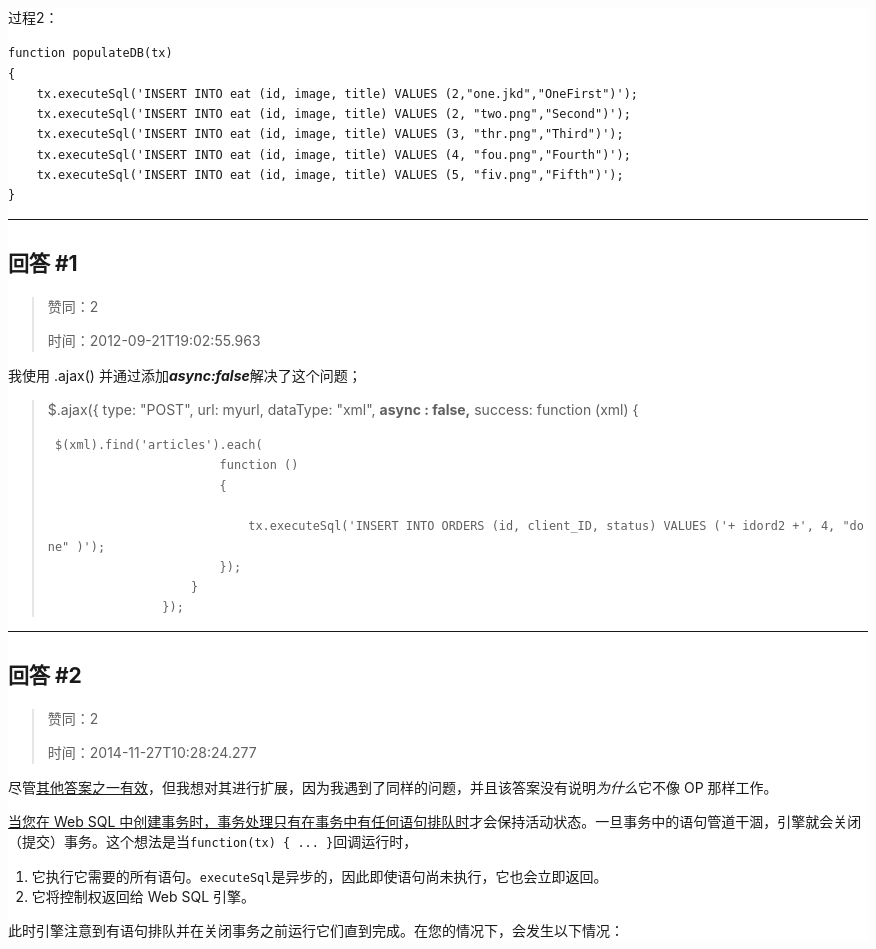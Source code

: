 过程2：

```
function populateDB(tx) 
{
    tx.executeSql('INSERT INTO eat (id, image, title) VALUES (2,"one.jkd","OneFirst")');
    tx.executeSql('INSERT INTO eat (id, image, title) VALUES (2, "two.png","Second")');
    tx.executeSql('INSERT INTO eat (id, image, title) VALUES (3, "thr.png","Third")');
    tx.executeSql('INSERT INTO eat (id, image, title) VALUES (4, "fou.png","Fourth")');
    tx.executeSql('INSERT INTO eat (id, image, title) VALUES (5, "fiv.png","Fifth")');
} 
```

* * *

## 回答 #1

> 赞同：2
> 
> 时间：2012-09-21T19:02:55.963

我使用 .ajax() 并通过添加***async:false***解决了这个问题；

> $.ajax({ type: "POST", url: myurl, dataType: "xml", **async : false,** success: function (xml) {
> 
> ```
>  $(xml).find('articles').each(
>                         function ()
>                         {
> 
>                             tx.executeSql('INSERT INTO ORDERS (id, client_ID, status) VALUES ('+ idord2 +', 4, "done" )');
>                         });         
>                     }
>                 }); 
> ```

* * *

## 回答 #2

> 赞同：2
> 
> 时间：2014-11-27T10:28:24.277

尽管[其他答案之一有效](https://stackoverflow.com/questions/12265003/phonegap-invalid-state-err-dom-exception-11/12536659#12536659)，但我想对其进行扩展，因为我遇到了同样的问题，并且该答案没有说明*为什么*它不像 OP 那样工作。

[当您在 Web SQL 中创建事务时，事务处理只有在事务中有任何语句排队时](http://www.w3.org/TR/webdatabase/#processing-model)才会保持活动状态。一旦事务中的语句管道干涸，引擎就会关闭（提交）事务。这个想法是当`function(tx) { ... }`回调运行时，

1.  它执行它需要的所有语句。`executeSql`是异步的，因此即使语句尚未执行，它也会立即返回。
2.  它将控制权返回给 Web SQL 引擎。

此时引擎注意到有语句排队并在关闭事务之前运行它们直到完成。在您的情况下，会发生以下情况：
